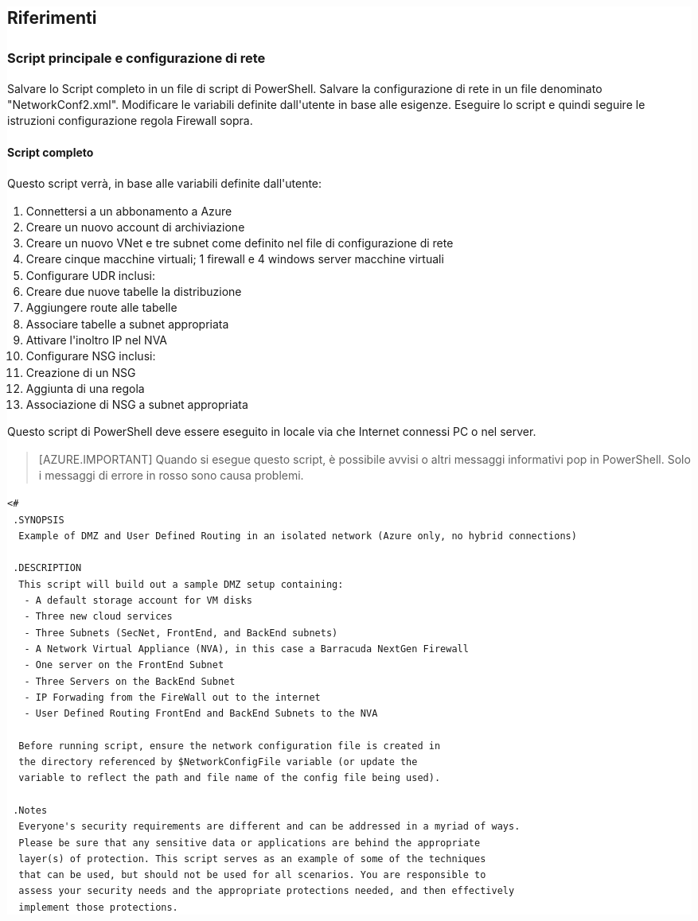 
## <a name="references"></a>Riferimenti
### <a name="main-script-and-network-config"></a>Script principale e configurazione di rete
Salvare lo Script completo in un file di script di PowerShell. Salvare la configurazione di rete in un file denominato "NetworkConf2.xml".
Modificare le variabili definite dall'utente in base alle esigenze. Eseguire lo script e quindi seguire le istruzioni configurazione regola Firewall sopra.

#### <a name="full-script"></a>Script completo
Questo script verrà, in base alle variabili definite dall'utente:

1.  Connettersi a un abbonamento a Azure
2.  Creare un nuovo account di archiviazione
3.  Creare un nuovo VNet e tre subnet come definito nel file di configurazione di rete
4.  Creare cinque macchine virtuali; 1 firewall e 4 windows server macchine virtuali
5.  Configurare UDR inclusi:
  1.    Creare due nuove tabelle la distribuzione
  2.    Aggiungere route alle tabelle
  3.    Associare tabelle a subnet appropriata
6.  Attivare l'inoltro IP nel NVA
7.  Configurare NSG inclusi:
  1.    Creazione di un NSG
  2.    Aggiunta di una regola
  3.    Associazione di NSG a subnet appropriata

Questo script di PowerShell deve essere eseguito in locale via che Internet connessi PC o nel server.

>[AZURE.IMPORTANT] Quando si esegue questo script, è possibile avvisi o altri messaggi informativi pop in PowerShell. Solo i messaggi di errore in rosso sono causa problemi.

    <# 
     .SYNOPSIS
      Example of DMZ and User Defined Routing in an isolated network (Azure only, no hybrid connections)
    
     .DESCRIPTION
      This script will build out a sample DMZ setup containing:
       - A default storage account for VM disks
       - Three new cloud services
       - Three Subnets (SecNet, FrontEnd, and BackEnd subnets)
       - A Network Virtual Appliance (NVA), in this case a Barracuda NextGen Firewall
       - One server on the FrontEnd Subnet
       - Three Servers on the BackEnd Subnet
       - IP Forwading from the FireWall out to the internet
       - User Defined Routing FrontEnd and BackEnd Subnets to the NVA
    
      Before running script, ensure the network configuration file is created in
      the directory referenced by $NetworkConfigFile variable (or update the
      variable to reflect the path and file name of the config file being used).
    
     .Notes
      Everyone's security requirements are different and can be addressed in a myriad of ways.
      Please be sure that any sensitive data or applications are behind the appropriate
      layer(s) of protection. This script serves as an example of some of the techniques
      that can be used, but should not be used for all scenarios. You are responsible to
      assess your security needs and the appropriate protections needed, and then effectively
      implement those protections.
    

[1]: ./media/virtual-networks-dmz-nsg-fw-udr-asm/example3design.png "Rete Perimetrale bidirezionale con NVA NSG e UDR"
[2]: ./media/virtual-networks-dmz-nsg-fw-udr-asm/example3firewalllogical.png "Visualizzazione logica di regole del Firewall"
[3]: ./media/virtual-networks-dmz-nsg-fw-udr-asm/createnetworkobjectfrontend.png "Creare un oggetto di rete front-end"
[4]: ./media/virtual-networks-dmz-nsg-fw-udr-asm/createnetworkobjectdns.png "Creare un oggetto di Server DNS"
[5]: ./media/virtual-networks-dmz-nsg-fw-udr-asm/createnetworkobjectrdpa.png "Copia della regola RDP predefinita"
[6]: ./media/virtual-networks-dmz-nsg-fw-udr-asm/createnetworkobjectrdpb.png "Regola AppVM01"
[7]: ./media/virtual-networks-dmz-nsg-fw-udr-asm/iconapplicationredirect.png "Icona di reindirizzamento dell'applicazione"
[8]: ./media/virtual-networks-dmz-nsg-fw-udr-asm/icondestinationnat.png "Icona NAT di destinazione"
[9]: ./media/virtual-networks-dmz-nsg-fw-udr-asm/iconpass.png "Passare a icona"
[10]: ./media/virtual-networks-dmz-nsg-fw-udr-asm/rulefirewall.png "Regola di gestione del firewall"
[11]: ./media/virtual-networks-dmz-nsg-fw-udr-asm/rulerdp.png "Regola RDP firewall"
[12]: ./media/virtual-networks-dmz-nsg-fw-udr-asm/ruleweb.png "Regola Web firewall"
[13]: ./media/virtual-networks-dmz-nsg-fw-udr-asm/ruleappvm01.png "Regola AppVM01 firewall"
[14]: ./media/virtual-networks-dmz-nsg-fw-udr-asm/ruleoutbound.png "Regola in uscita firewall"
[15]: ./media/virtual-networks-dmz-nsg-fw-udr-asm/ruledns.png "Regola DNS firewall"
[16]: ./media/virtual-networks-dmz-nsg-fw-udr-asm/ruleintravnet.png "Regola VNet all'interno del firewall"
[17]: ./media/virtual-networks-dmz-nsg-fw-udr-asm/ruledeny.png "Regola di negazione firewall"
[18]: ./media/virtual-networks-dmz-nsg-fw-udr-asm/firewallruleactivate.png "Attivazione di regole firewall"
[HOME]: ../best-practices-network-security.md
[SampleApp]: ./virtual-networks-sample-app.md